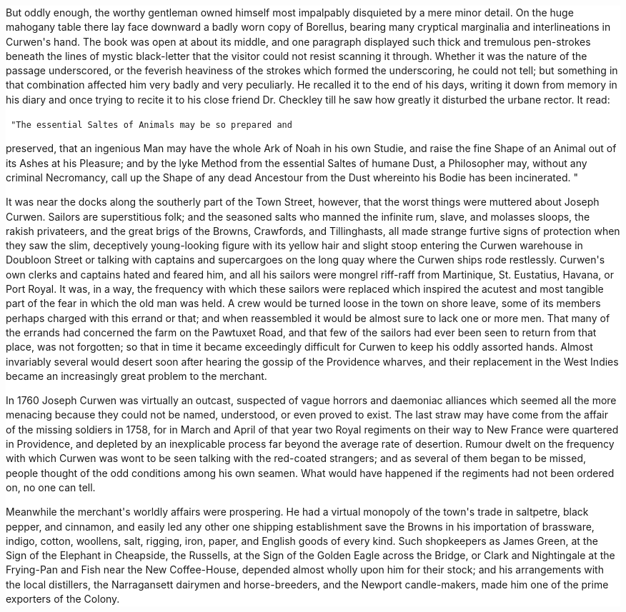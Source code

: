   But oddly enough, the worthy gentleman owned himself most impalpably disquieted by
a mere minor detail. On the huge mahogany table there lay face downward a badly worn copy of
Borellus, bearing many cryptical marginalia and interlineations in Curwen's hand. The book
was open at about its middle, and one paragraph displayed such thick and tremulous pen-strokes
beneath the lines of mystic black-letter that the visitor could not resist scanning it through.
Whether it was the nature of the passage underscored, or the feverish heaviness of the strokes
which formed the underscoring, he could not tell; but something in that combination affected him
very badly and very peculiarly. He recalled it to the end of his days, writing it down from memory
in his diary and once trying to recite it to his close friend Dr. Checkley till he saw how greatly
it disturbed the urbane rector. It read:  

     "The essential Saltes of Animals may be so prepared and
preserved, that an ingenious Man may have the whole Ark of Noah in his own Studie, and raise the
fine Shape of an Animal out of its Ashes at his Pleasure; and by the lyke Method from the essential
Saltes of humane Dust, a Philosopher may, without any criminal Necromancy, call up the Shape of any
dead Ancestour from the Dust whereinto his Bodie has been incinerated. "  

  It was near the docks along the southerly part of the Town Street, however, that
the worst things were muttered about Joseph Curwen. Sailors are superstitious folk; and the
seasoned salts who manned the infinite rum, slave, and molasses sloops, the rakish privateers, and
the great brigs of the Browns, Crawfords, and Tillinghasts, all made strange furtive signs of
protection when they saw the slim, deceptively young-looking figure with its yellow hair and slight
stoop entering the Curwen warehouse in Doubloon Street or talking with captains and supercargoes on
the long quay where the Curwen ships rode restlessly. Curwen's own clerks and captains hated
and feared him, and all his sailors were mongrel riff-raff from Martinique, St. Eustatius, Havana,
or Port Royal. It was, in a way, the frequency with which these sailors were replaced which
inspired the acutest and most tangible part of the fear in which the old man was held. A crew would
be turned loose in the town on shore leave, some of its members perhaps charged with this errand or
that; and when reassembled it would be almost sure to lack one or more men. That many of the
errands had concerned the farm on the Pawtuxet Road, and that few of the sailors had ever been seen
to return from that place, was not forgotten; so that in time it became exceedingly difficult for
Curwen to keep his oddly assorted hands. Almost invariably several would desert soon after hearing
the gossip of the Providence wharves, and their replacement in the West Indies became an
increasingly great problem to the merchant.  

  In 1760 Joseph Curwen was virtually an outcast, suspected of vague horrors and
daemoniac alliances which seemed all the more menacing because they could not be named, understood,
or even proved to exist. The last straw may have come from the affair of the missing soldiers in
1758, for in March and April of that year two Royal regiments on their way to New France were
quartered in Providence, and depleted by an inexplicable process far beyond the average rate of
desertion. Rumour dwelt on the frequency with which Curwen was wont to be seen talking with the
red-coated strangers; and as several of them began to be missed, people thought of the odd
conditions among his own seamen. What would have happened if the regiments had not been ordered on,
no one can tell.  

  Meanwhile the merchant's worldly affairs were prospering. He had a virtual
monopoly of the town's trade in saltpetre, black pepper, and cinnamon, and easily led any
other one shipping establishment save the Browns in his importation of brassware, indigo, cotton,
woollens, salt, rigging, iron, paper, and English goods of every kind. Such shopkeepers as James
Green, at the Sign of the Elephant in Cheapside, the Russells, at the Sign of the Golden Eagle
across the Bridge, or Clark and Nightingale at the Frying-Pan and Fish near the New Coffee-House,
depended almost wholly upon him for their stock; and his arrangements with the local distillers,
the Narragansett dairymen and horse-breeders, and the Newport candle-makers, made him one of the
prime exporters of the Colony.  
